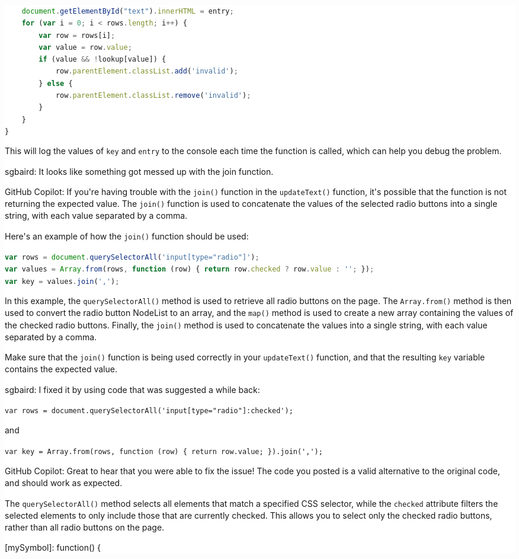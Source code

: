 ```javascript
    document.getElementById("text").innerHTML = entry;
    for (var i = 0; i < rows.length; i++) {
        var row = rows[i];
        var value = row.value;
        if (value && !lookup[value]) {
            row.parentElement.classList.add('invalid');
        } else {
            row.parentElement.classList.remove('invalid');
        }
    }
}
```

This will log the values of `key` and `entry` to the console each time the function is called, which can help you debug the problem.



sgbaird: It looks like something got messed up with the join function.

GitHub Copilot: If you're having trouble with the `join()` function in the `updateText()` function, it's possible that the function is not returning the expected value. The `join()` function is used to concatenate the values of the selected radio buttons into a single string, with each value separated by a comma.

Here's an example of how the `join()` function should be used:

```javascript
var rows = document.querySelectorAll('input[type="radio"]');
var values = Array.from(rows, function (row) { return row.checked ? row.value : ''; });
var key = values.join(',');
```

In this example, the `querySelectorAll()` method is used to retrieve all radio buttons on the page. The `Array.from()` method is then used to convert the radio button NodeList to an array, and the `map()` method is used to create a new array containing the values of the checked radio buttons. Finally, the `join()` method is used to concatenate the values into a single string, with each value separated by a comma.

Make sure that the `join()` function is being used correctly in your `updateText()` function, and that the resulting `key` variable contains the expected value.



sgbaird: I fixed it by using code that was suggested a while back:
```
var rows = document.querySelectorAll('input[type="radio"]:checked');
```
and
```
var key = Array.from(rows, function (row) { return row.value; }).join(',');
```

GitHub Copilot: Great to hear that you were able to fix the issue! The code you posted is a valid alternative to the original code, and should work as expected.

The `querySelectorAll()` method selects all elements that match a specified CSS selector, while the `checked` attribute filters the selected elements to only include those that are currently checked. This allows you to select only the checked radio buttons, rather than all radio buttons on the page.


  [mySymbol]: function() {